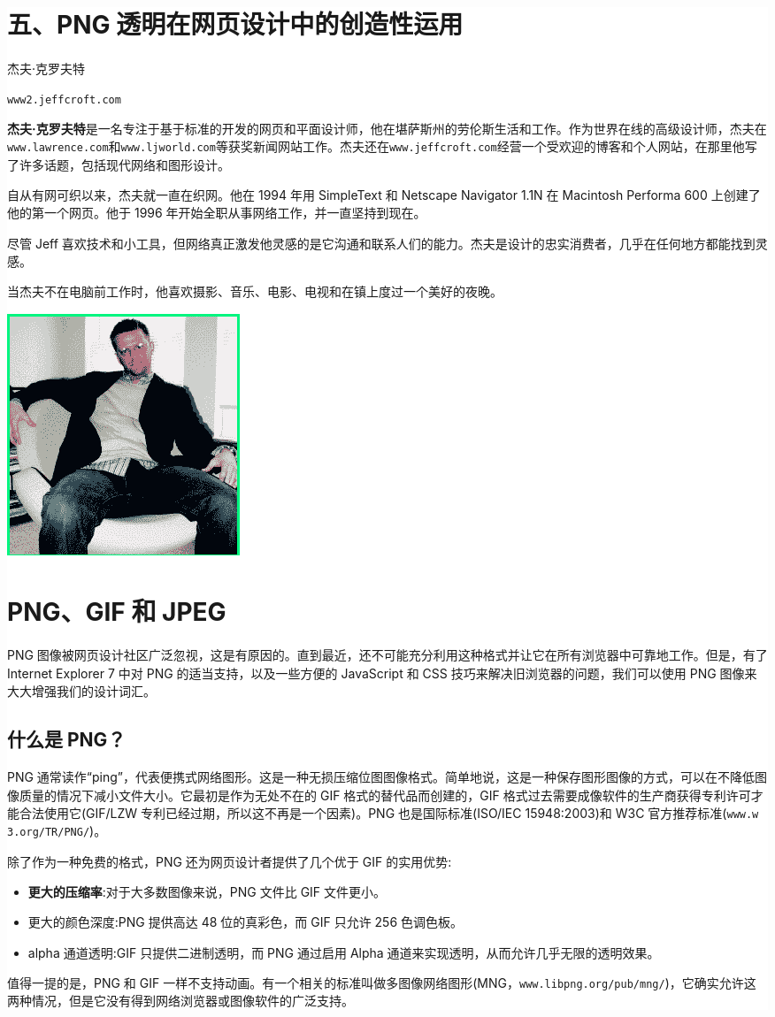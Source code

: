 # 五、PNG 透明在网页设计中的创造性运用

杰夫·克罗夫特

`www2.jeffcroft.com`

**杰夫·克罗夫特**是一名专注于基于标准的开发的网页和平面设计师，他在堪萨斯州的劳伦斯生活和工作。作为世界在线的高级设计师，杰夫在`www.lawrence.com`和`www.ljworld.com`等获奖新闻网站工作。杰夫还在`www.jeffcroft.com`经营一个受欢迎的博客和个人网站，在那里他写了许多话题，包括现代网络和图形设计。

自从有网可织以来，杰夫就一直在织网。他在 1994 年用 SimpleText 和 Netscape Navigator 1.1N 在 Macintosh Performa 600 上创建了他的第一个网页。他于 1996 年开始全职从事网络工作，并一直坚持到现在。

尽管 Jeff 喜欢技术和小工具，但网络真正激发他灵感的是它沟通和联系人们的能力。杰夫是设计的忠实消费者，几乎在任何地方都能找到灵感。

当杰夫不在电脑前工作时，他喜欢摄影、音乐、电影、电视和在镇上度过一个美好的夜晚。

![Creative Use of PNG Transparency in Web Design](img/U0501.png)

# PNG、GIF 和 JPEG

PNG 图像被网页设计社区广泛忽视，这是有原因的。直到最近，还不可能充分利用这种格式并让它在所有浏览器中可靠地工作。但是，有了 Internet Explorer 7 中对 PNG 的适当支持，以及一些方便的 JavaScript 和 CSS 技巧来解决旧浏览器的问题，我们可以使用 PNG 图像来大大增强我们的设计词汇。

## 什么是 PNG？

PNG 通常读作“ping”，代表便携式网络图形。这是一种无损压缩位图图像格式。简单地说，这是一种保存图形图像的方式，可以在不降低图像质量的情况下减小文件大小。它最初是作为无处不在的 GIF 格式的替代品而创建的，GIF 格式过去需要成像软件的生产商获得专利许可才能合法使用它(GIF/LZW 专利已经过期，所以这不再是一个因素)。PNG 也是国际标准(ISO/IEC 15948:2003)和 W3C 官方推荐标准(`www.w3.org/TR/PNG/`)。

除了作为一种免费的格式，PNG 还为网页设计者提供了几个优于 GIF 的实用优势:

*   **更大的压缩率**:对于大多数图像来说，PNG 文件比 GIF 文件更小。

*   更大的颜色深度:PNG 提供高达 48 位的真彩色，而 GIF 只允许 256 色调色板。

*   alpha 通道透明:GIF 只提供二进制透明，而 PNG 通过启用 Alpha 通道来实现透明，从而允许几乎无限的透明效果。

值得一提的是，PNG 和 GIF 一样不支持动画。有一个相关的标准叫做多图像网络图形(MNG，`www.libpng.org/pub/mng/`)，它确实允许这两种情况，但是它没有得到网络浏览器或图像软件的广泛支持。
